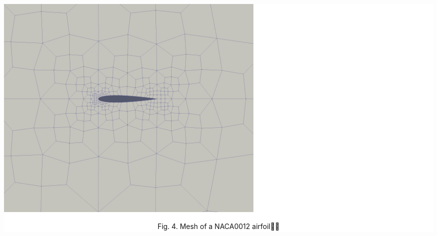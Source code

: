   <img width="500" src="Figures/NACA0012.png">
</p>
<p align = "center"> Fig. 4. Mesh of a NACA0012 airfoil<p align="center">